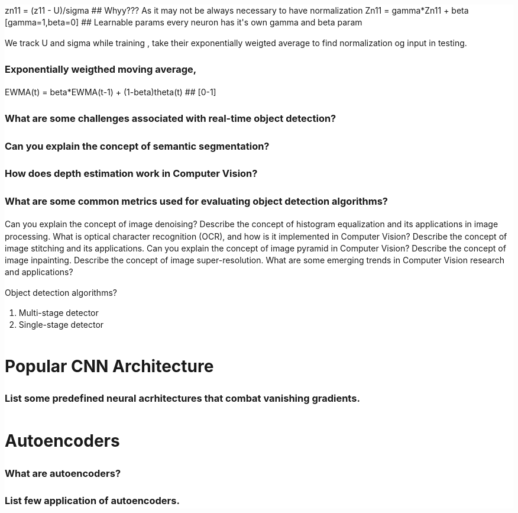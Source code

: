 zn11 = (z11 - U)/sigma ## Whyy??? As it may not be always necessary to have normalization
Zn11 = gamma*Zn11 + beta [gamma=1,beta=0] ## Learnable params
every neuron has it's own gamma and beta param

We track U and sigma while training , take their exponentially weigted average to find normalization  og input in testing.

### Exponentially weigthed moving average,
EWMA(t) = beta*EWMA(t-1) + (1-beta)theta(t) ## [0-1]





### What are some challenges associated with real-time object detection?
### Can you explain the concept of semantic segmentation?
### How does depth estimation work in Computer Vision?
### What are some common metrics used for evaluating object detection algorithms?

Can you explain the concept of image denoising?
Describe the concept of histogram equalization and its applications in image processing.
What is optical character recognition (OCR), and how is it implemented in Computer Vision?
Describe the concept of image stitching and its applications.
Can you explain the concept of image pyramid in Computer Vision?
Describe the concept of image inpainting.
Describe the concept of image super-resolution.
What are some emerging trends in Computer Vision research and applications?

Object detection algorithms?
1. Multi-stage detector
2. Single-stage detector






# Popular CNN Architecture


### List some predefined neural acrhitectures that combat vanishing gradients.


### 

# Autoencoders

### What are autoencoders?

### List few application of autoencoders.
